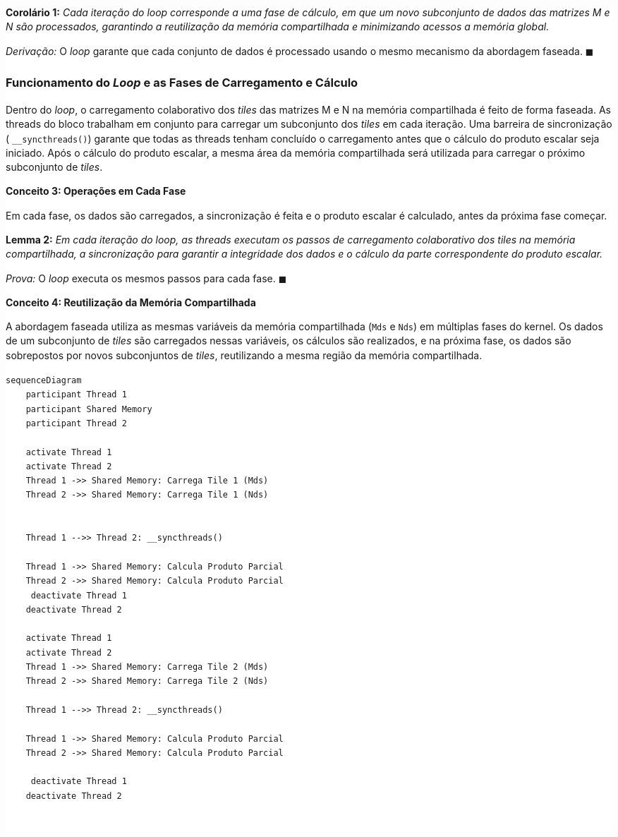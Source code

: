 **Corolário 1:** *Cada iteração do loop corresponde a uma fase de cálculo, em que um novo subconjunto de dados das matrizes M e N são processados, garantindo a reutilização da memória compartilhada e minimizando acessos a memória global.*

*Derivação:* O *loop* garante que cada conjunto de dados é processado usando o mesmo mecanismo da abordagem faseada. $\blacksquare$

### Funcionamento do *Loop* e as Fases de Carregamento e Cálculo

Dentro do *loop*, o carregamento colaborativo dos *tiles* das matrizes M e N na memória compartilhada é feito de forma faseada. As threads do bloco trabalham em conjunto para carregar um subconjunto dos *tiles* em cada iteração. Uma barreira de sincronização ( `__syncthreads()`) garante que todas as threads tenham concluído o carregamento antes que o cálculo do produto escalar seja iniciado. Após o cálculo do produto escalar, a mesma área da memória compartilhada será utilizada para carregar o próximo subconjunto de *tiles*.

**Conceito 3: Operações em Cada Fase**

Em cada fase, os dados são carregados, a sincronização é feita e o produto escalar é calculado, antes da próxima fase começar.

**Lemma 2:** *Em cada iteração do loop, as threads executam os passos de carregamento colaborativo dos *tiles* na memória compartilhada, a sincronização para garantir a integridade dos dados e o cálculo da parte correspondente do produto escalar.*

*Prova:* O *loop* executa os mesmos passos para cada fase. $\blacksquare$

**Conceito 4: Reutilização da Memória Compartilhada**

A abordagem faseada utiliza as mesmas variáveis da memória compartilhada (`Mds` e `Nds`) em múltiplas fases do kernel. Os dados de um subconjunto de *tiles* são carregados nessas variáveis, os cálculos são realizados, e na próxima fase, os dados são sobrepostos por novos subconjuntos de *tiles*, reutilizando a mesma região da memória compartilhada.

```mermaid
sequenceDiagram
    participant Thread 1
    participant Shared Memory
    participant Thread 2
    
    activate Thread 1
    activate Thread 2
    Thread 1 ->> Shared Memory: Carrega Tile 1 (Mds)
    Thread 2 ->> Shared Memory: Carrega Tile 1 (Nds)
    
    
    Thread 1 -->> Thread 2: __syncthreads()
    
    Thread 1 ->> Shared Memory: Calcula Produto Parcial
    Thread 2 ->> Shared Memory: Calcula Produto Parcial
     deactivate Thread 1
    deactivate Thread 2

    activate Thread 1
    activate Thread 2
    Thread 1 ->> Shared Memory: Carrega Tile 2 (Mds)
    Thread 2 ->> Shared Memory: Carrega Tile 2 (Nds)
    
    Thread 1 -->> Thread 2: __syncthreads()
     
    Thread 1 ->> Shared Memory: Calcula Produto Parcial
    Thread 2 ->> Shared Memory: Calcula Produto Parcial
    
     deactivate Thread 1
    deactivate Thread 2
    
    
```